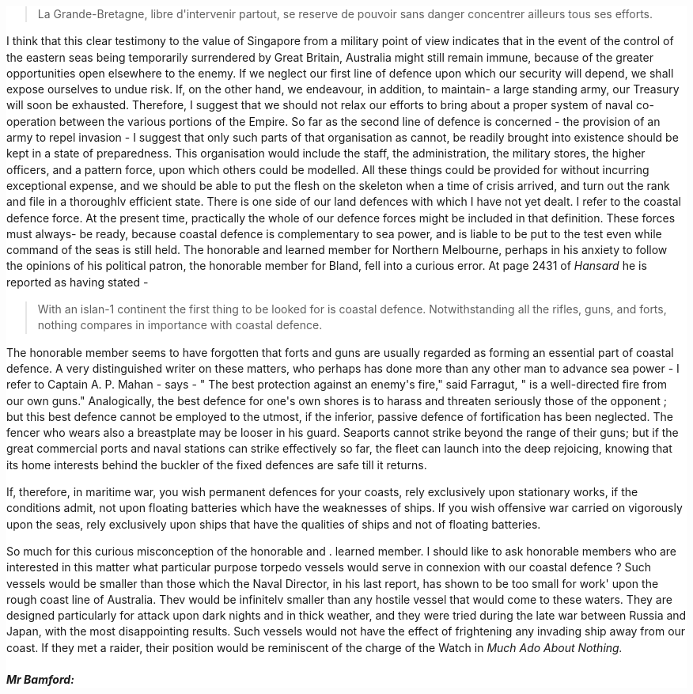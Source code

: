   >La Grande-Bretagne, libre d'intervenir partout, se reserve de pouvoir sans danger concentrer ailleurs tous ses efforts. 

I think that this clear testimony to the value of Singapore from a military point of view indicates that in the event of the control of the eastern seas being temporarily surrendered by Great Britain, Australia might still remain immune, because of the greater opportunities open elsewhere to the enemy. If we neglect our first line of defence upon which our security will depend, we shall expose ourselves to undue risk. If, on the other hand, we endeavour, in addition, to maintain- a large standing army, our Treasury will soon be exhausted. Therefore, I suggest that we should not relax our efforts to bring about a proper system of naval co-operation between the various portions of the Empire. So far as the second line of defence is concerned - the provision of an army to repel invasion - I suggest that only such parts of that organisation as cannot, be readily brought into existence should be kept in a state of preparedness. This organisation would include the staff, the administration, the military stores, the higher officers, and a pattern force, upon which others could be modelled. All these things could be provided for without incurring exceptional expense, and we should be able to put the flesh on the skeleton when a time of crisis arrived, and turn out the rank and file in a thoroughlv efficient state. There is one side of our land defences with which I have not yet dealt. I refer to the coastal defence force. At the present time, practically the whole of our defence forces might be included in that definition. These forces must always- be ready, because coastal defence is complementary to sea power, and is liable to be put to the test even while command of the seas is still held. The honorable and learned member for Northern Melbourne, perhaps in his anxiety to follow the opinions of his political patron, the honorable member for Bland, fell into a curious error. At page 2431 of  *Hansard*  he is reported as having stated - 

  >With an islan-1 continent the first thing to be looked for is coastal defence. Notwithstanding all the rifles, guns, and forts, nothing compares in importance with coastal defence. 

The honorable member seems to have forgotten that forts and guns are usually regarded as forming an essential part of coastal defence. A very distinguished writer on these matters, who perhaps has done more than any other man to advance sea power - I refer to Captain A. P. Mahan - says -  " The best protection against an enemy's fire," said Farragut, " is a well-directed fire from our own guns." Analogically, the best defence for one's own shores is to harass and threaten seriously those of the opponent ; but this best defence cannot be employed to the utmost, if the inferior, passive defence of fortification has been neglected. The fencer who wears also a breastplate may be looser in his guard. Seaports cannot strike beyond the range of their guns; but if the great commercial ports and naval stations can strike effectively so far, the fleet can launch into the deep rejoicing, knowing that its home interests behind the buckler of the fixed defences are safe till it returns. 

If, therefore, in maritime war, you wish permanent defences for your coasts, rely exclusively upon stationary works, if the conditions admit, not upon floating batteries which have the weaknesses of ships. If you wish offensive war carried on vigorously upon the seas, rely exclusively upon ships that have the qualities of ships and not of floating batteries. 

So much for this curious misconception of the honorable and . learned member. I should like to ask honorable members who are interested in this matter what particular purpose torpedo vessels would serve in connexion with our coastal defence ? Such vessels would be smaller than those which the Naval Director, in his last report, has shown to be too small for work' upon the rough coast line of Australia. Thev would be infinitelv smaller than any hostile vessel that would come to these waters. They are designed particularly for attack upon dark nights and in thick weather, and they were tried during the late war between Russia and Japan, with the most disappointing results. Such vessels would not have the effect of frightening any invading ship away from our coast. If they met a raider, their position would be reminiscent of the charge of the Watch in  *Much Ado About Nothing.* 

##### Mr Bamford:
